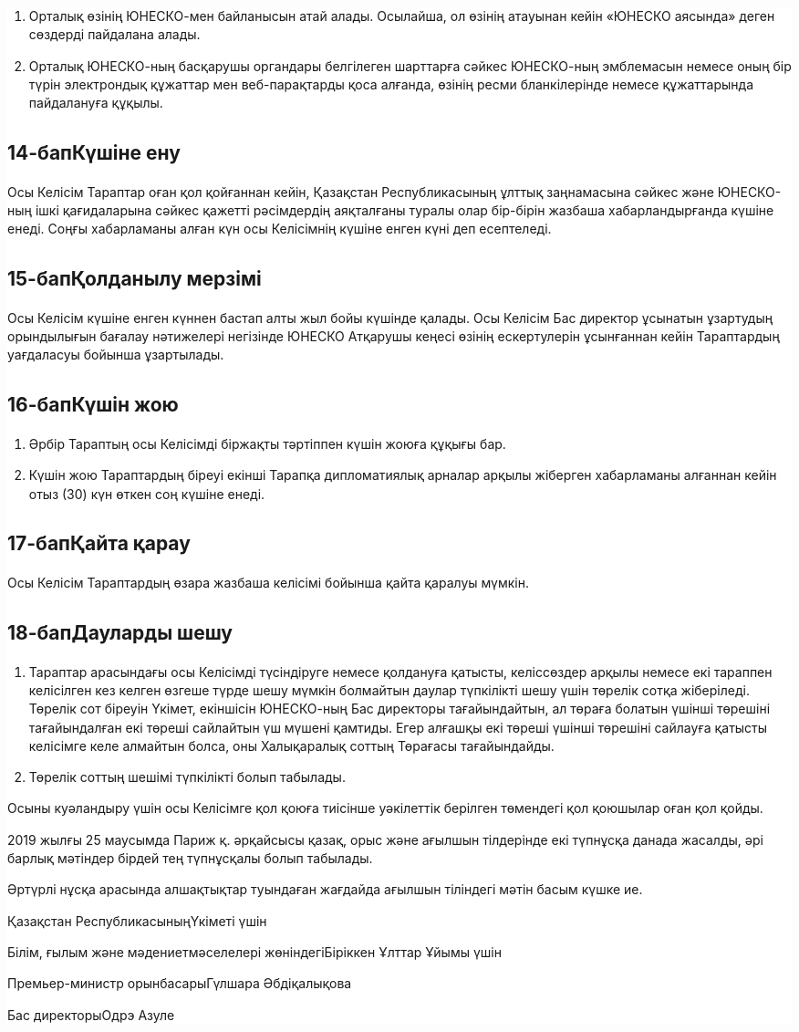 1. Орталық өзінің ЮНЕСКО-мен байланысын атай алады. Осылайша, ол өзінің атауынан кейін «ЮНЕСКО аясында» деген сөздерді пайдалана алады.

2. Орталық ЮНЕСКО-ның басқарушы органдары белгілеген шарттарға сәйкес ЮНЕСКО-ның эмблемасын немесе оның бір түрін электрондық құжаттар мен веб-парақтарды қоса алғанда, өзінің ресми бланкілерінде немесе құжаттарында пайдалануға құқылы.

## 14-бапКүшіне ену

Осы Келісім Тараптар оған қол қойғаннан кейін, Қазақстан Республикасының ұлттық заңнамасына сәйкес және ЮНЕСКО-ның ішкі қағидаларына сәйкес қажетті рәсімдердің аяқталғаны туралы олар бір-бірін жазбаша хабарландырғанда күшіне енеді. Соңғы хабарламаны алған күн осы Келісімнің күшіне енген күні деп есептеледі.

## 15-бапҚолданылу мерзімі

Осы Келісім күшіне енген күннен бастап алты жыл бойы күшінде қалады. Осы Келісім Бас директор ұсынатын ұзартудың орындылығын бағалау нәтижелері негізінде ЮНЕСКО Атқарушы кеңесі өзінің ескертулерін ұсынғаннан кейін Тараптардың уағдаласуы бойынша ұзартылады.

## 16-бапКүшін жою

1. Әрбір Тараптың осы Келісімді біржақты тәртіппен күшін жоюға құқығы бар.

2. Күшін жою Тараптардың біреуі екінші Тарапқа дипломатиялық арналар арқылы жіберген хабарламаны алғаннан кейін отыз (30) күн өткен соң күшіне енеді.

## 17-бапҚайта қарау

Осы Келісім Тараптардың өзара жазбаша келісімі бойынша қайта қаралуы мүмкін.

## 18-бапДауларды шешу

1. Тараптар арасындағы осы Келісімді түсіндіруге немесе қолдануға қатысты, келіссөздер арқылы немесе екі тараппен келісілген кез келген өзгеше түрде шешу мүмкін болмайтын даулар түпкілікті шешу үшін төрелік сотқа жіберіледі. Төрелік сот біреуін Үкімет, екіншісін ЮНЕСКО-ның Бас директоры тағайындайтын, ал төраға болатын үшінші төрешіні тағайындалған екі төреші сайлайтын үш мүшені қамтиды. Егер алғашқы екі төреші үшінші төрешіні сайлауға қатысты келісімге келе алмайтын болса, оны Халықаралық соттың Төрағасы тағайындайды.

2. Төрелік соттың шешімі түпкілікті болып табылады.

Осыны куәландыру үшін осы Келісімге қол қоюға тиісінше уәкілеттік берілген төмендегі қол қоюшылар оған қол қойды.

2019 жылғы 25 маусымда Париж қ. әрқайсысы қазақ, орыс және ағылшын тілдерінде екі түпнұсқа данада жасалды, әрі барлық мәтіндер бірдей тең түпнұсқалы болып табылады.

Әртүрлі нұсқа арасында алшақтықтар туындаған жағдайда ағылшын тіліндегі мәтін басым күшке ие.

Қа­зақ­стан Рес­пуб­ли­ка­сы­ныңҮкі­ме­ті үшін

Бі­лім, ғы­лым және мә­де­ни­етмә­се­ле­ле­рі жө­нін­де­гіБі­рік­кен Ұлт­тар Ұй­ы­мы үшін

Пре­мьер-ми­нистр орын­ба­са­рыГүл­ша­ра Әб­ді­қа­лы­қо­ва

Бас ди­рек­то­рыОдрэ Азу­ле

